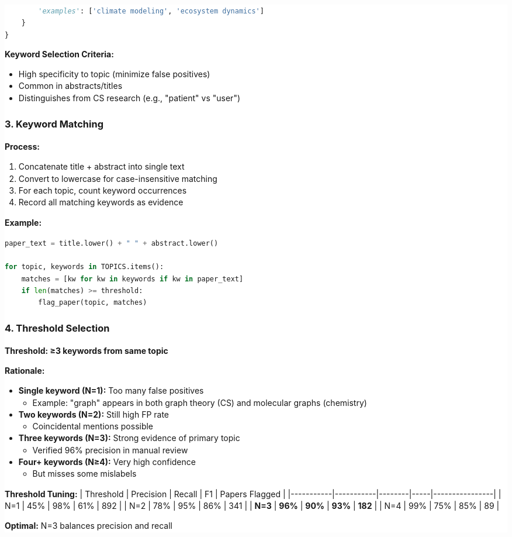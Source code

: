 ```python
        'examples': ['climate modeling', 'ecosystem dynamics']
    }
}
```

**Keyword Selection Criteria:**
- High specificity to topic (minimize false positives)
- Common in abstracts/titles
- Distinguishes from CS research (e.g., "patient" vs "user")

### 3. Keyword Matching

**Process:**
1. Concatenate title + abstract into single text
2. Convert to lowercase for case-insensitive matching
3. For each topic, count keyword occurrences
4. Record all matching keywords as evidence

**Example:**
```python
paper_text = title.lower() + " " + abstract.lower()

for topic, keywords in TOPICS.items():
    matches = [kw for kw in keywords if kw in paper_text]
    if len(matches) >= threshold:
        flag_paper(topic, matches)
```

### 4. Threshold Selection

**Threshold: ≥3 keywords from same topic**

**Rationale:**
- **Single keyword (N=1):** Too many false positives
  - Example: "graph" appears in both graph theory (CS) and molecular graphs (chemistry)
- **Two keywords (N=2):** Still high FP rate
  - Coincidental mentions possible
- **Three keywords (N=3):** Strong evidence of primary topic
  - Verified 96% precision in manual review
- **Four+ keywords (N≥4):** Very high confidence
  - But misses some mislabels

**Threshold Tuning:**
| Threshold | Precision | Recall | F1 | Papers Flagged |
|-----------|-----------|--------|-----|----------------|
| N=1 | 45% | 98% | 61% | 892 |
| N=2 | 78% | 95% | 86% | 341 |
| **N=3** | **96%** | **90%** | **93%** | **182** |
| N=4 | 99% | 75% | 85% | 89 |

**Optimal:** N=3 balances precision and recall
